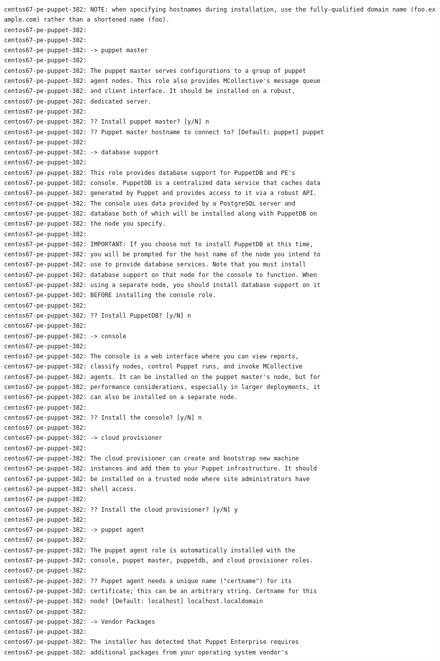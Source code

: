     centos67-pe-puppet-382: NOTE: when specifying hostnames during installation, use the fully-qualified domain name (foo.example.com) rather than a shortened name (foo).
    centos67-pe-puppet-382:
    centos67-pe-puppet-382:
    centos67-pe-puppet-382: -> puppet master
    centos67-pe-puppet-382:
    centos67-pe-puppet-382: The puppet master serves configurations to a group of puppet
    centos67-pe-puppet-382: agent nodes. This role also provides MCollective's message queue
    centos67-pe-puppet-382: and client interface. It should be installed on a robust,
    centos67-pe-puppet-382: dedicated server.
    centos67-pe-puppet-382:
    centos67-pe-puppet-382: ?? Install puppet master? [y/N] n
    centos67-pe-puppet-382: ?? Puppet master hostname to connect to? [Default: puppet] puppet
    centos67-pe-puppet-382:
    centos67-pe-puppet-382: -> database support
    centos67-pe-puppet-382:
    centos67-pe-puppet-382: This role provides database support for PuppetDB and PE's
    centos67-pe-puppet-382: console. PuppetDB is a centralized data service that caches data
    centos67-pe-puppet-382: generated by Puppet and provides access to it via a robust API.
    centos67-pe-puppet-382: The console uses data provided by a PostgreSQL server and
    centos67-pe-puppet-382: database both of which will be installed along with PuppetDB on
    centos67-pe-puppet-382: the node you specify.
    centos67-pe-puppet-382:
    centos67-pe-puppet-382: IMPORTANT: If you choose not to install PuppetDB at this time,
    centos67-pe-puppet-382: you will be prompted for the host name of the node you intend to
    centos67-pe-puppet-382: use to provide database services. Note that you must install
    centos67-pe-puppet-382: database support on that node for the console to function. When
    centos67-pe-puppet-382: using a separate node, you should install database support on it
    centos67-pe-puppet-382: BEFORE installing the console role.
    centos67-pe-puppet-382:
    centos67-pe-puppet-382: ?? Install PuppetDB? [y/N] n
    centos67-pe-puppet-382:
    centos67-pe-puppet-382: -> console
    centos67-pe-puppet-382:
    centos67-pe-puppet-382: The console is a web interface where you can view reports,
    centos67-pe-puppet-382: classify nodes, control Puppet runs, and invoke MCollective
    centos67-pe-puppet-382: agents. It can be installed on the puppet master's node, but for
    centos67-pe-puppet-382: performance considerations, especially in larger deployments, it
    centos67-pe-puppet-382: can also be installed on a separate node.
    centos67-pe-puppet-382:
    centos67-pe-puppet-382: ?? Install the console? [y/N] n
    centos67-pe-puppet-382:
    centos67-pe-puppet-382: -> cloud provisioner
    centos67-pe-puppet-382:
    centos67-pe-puppet-382: The cloud provisioner can create and bootstrap new machine
    centos67-pe-puppet-382: instances and add them to your Puppet infrastructure. It should
    centos67-pe-puppet-382: be installed on a trusted node where site administrators have
    centos67-pe-puppet-382: shell access.
    centos67-pe-puppet-382:
    centos67-pe-puppet-382: ?? Install the cloud provisioner? [y/N] y
    centos67-pe-puppet-382:
    centos67-pe-puppet-382: -> puppet agent
    centos67-pe-puppet-382:
    centos67-pe-puppet-382: The puppet agent role is automatically installed with the
    centos67-pe-puppet-382: console, puppet master, puppetdb, and cloud provisioner roles.
    centos67-pe-puppet-382:
    centos67-pe-puppet-382: ?? Puppet agent needs a unique name ("certname") for its
    centos67-pe-puppet-382: certificate; this can be an arbitrary string. Certname for this
    centos67-pe-puppet-382: node? [Default: localhost] localhost.localdomain
    centos67-pe-puppet-382:
    centos67-pe-puppet-382: -> Vendor Packages
    centos67-pe-puppet-382:
    centos67-pe-puppet-382: The installer has detected that Puppet Enterprise requires
    centos67-pe-puppet-382: additional packages from your operating system vendor's